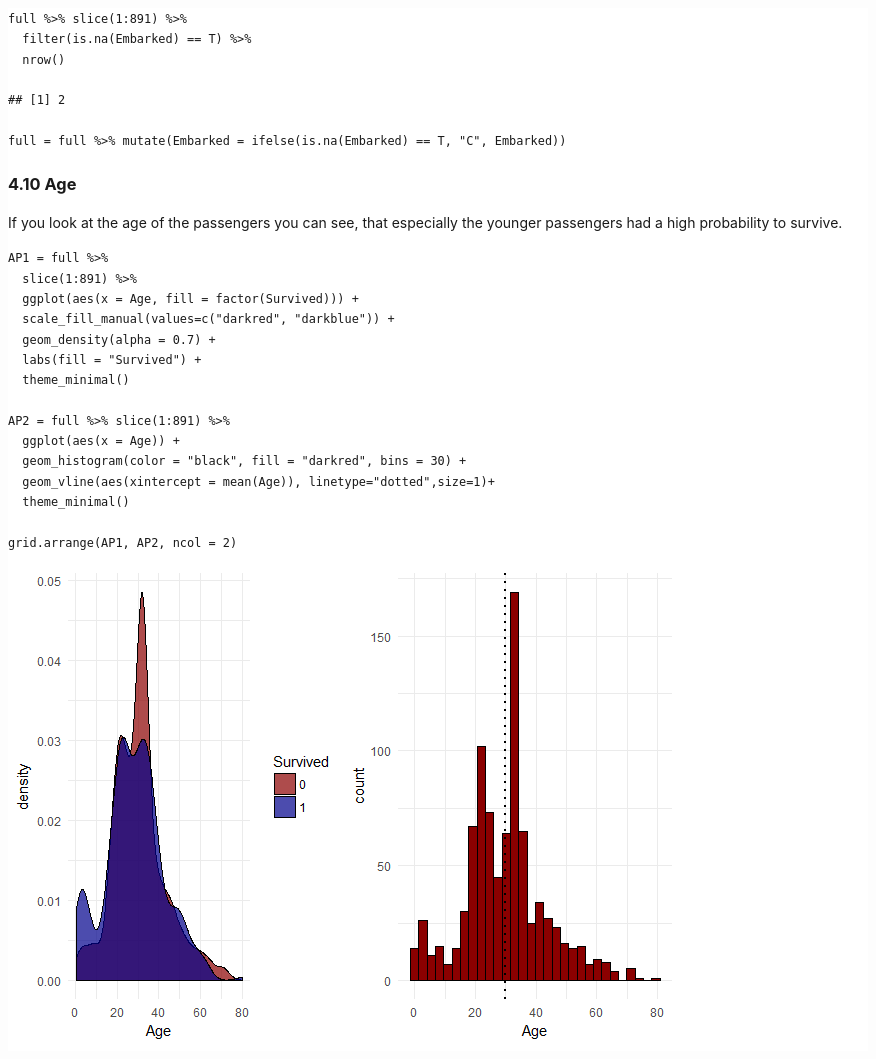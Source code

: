     full %>% slice(1:891) %>%
      filter(is.na(Embarked) == T) %>%
      nrow()

    ## [1] 2

    full = full %>% mutate(Embarked = ifelse(is.na(Embarked) == T, "C", Embarked))

### 4.10 Age

If you look at the age of the passengers you can see, that especially
the younger passengers had a high probability to survive.

    AP1 = full %>%
      slice(1:891) %>%
      ggplot(aes(x = Age, fill = factor(Survived))) +
      scale_fill_manual(values=c("darkred", "darkblue")) +
      geom_density(alpha = 0.7) +
      labs(fill = "Survived") +
      theme_minimal()

    AP2 = full %>% slice(1:891) %>%
      ggplot(aes(x = Age)) +
      geom_histogram(color = "black", fill = "darkred", bins = 30) +
      geom_vline(aes(xintercept = mean(Age)), linetype="dotted",size=1)+
      theme_minimal()

    grid.arrange(AP1, AP2, ncol = 2)

![](Model_Titanic_files/figure-markdown_strict/unnamed-chunk-19-1.png)
